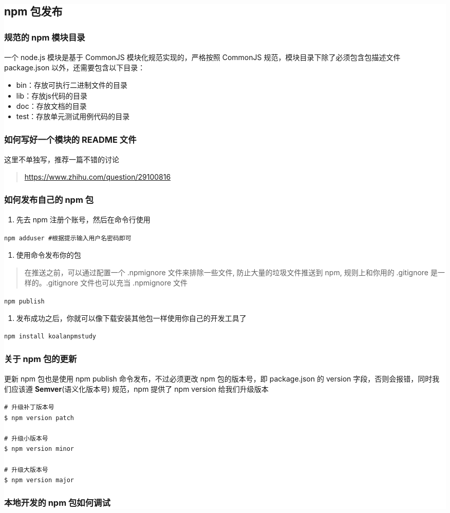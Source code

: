 ## **npm 包发布**

### **规范的 npm 模块目录**

一个 node.js 模块是基于 CommonJS 模块化规范实现的，严格按照 CommonJS 规范，模块目录下除了必须包含包描述文件 package.json 以外，还需要包含以下目录：

- bin：存放可执行二进制文件的目录
- lib：存放js代码的目录
- doc：存放文档的目录
- test：存放单元测试用例代码的目录

### **如何写好一个模块的 README 文件**

这里不单独写，推荐一篇不错的讨论

> https://www.zhihu.com/question/29100816

### **如何发布自己的 npm 包**

1. 先去 npm 注册个账号，然后在命令行使用

```
npm adduser #根据提示输入用户名密码即可
```

1. 使用命令发布你的包

> 在推送之前，可以通过配置一个 .npmignore 文件来排除一些文件, 防止大量的垃圾文件推送到 npm, 规则上和你用的 .gitignore 是一样的。.gitignore 文件也可以充当 .npmignore 文件

```
npm publish
```

1. 发布成功之后，你就可以像下载安装其他包一样使用你自己的开发工具了

```
npm install koalanpmstudy
```

### **关于 npm 包的更新**

更新 npm 包也是使用 npm publish 命令发布，不过必须更改 npm 包的版本号，即 package.json 的 version 字段，否则会报错，同时我们应该遵 **Semver**(语义化版本号) 规范，npm 提供了 npm version 给我们升级版本

```
# 升级补丁版本号
$ npm version patch

# 升级小版本号
$ npm version minor

# 升级大版本号
$ npm version major
```

### **本地开发的 npm 包如何调试**
